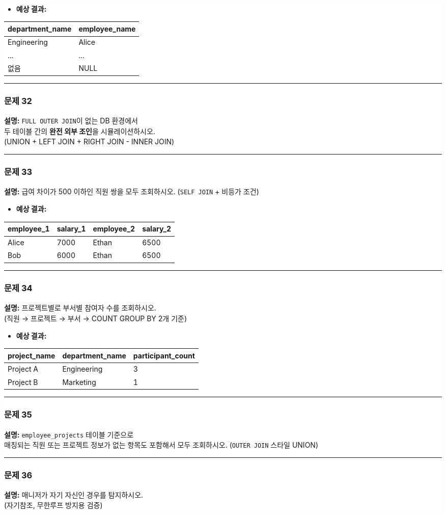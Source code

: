 - **예상 결과:**

| department_name | employee_name |
|------------------|----------------|
| Engineering      | Alice          |
| ...              | ...            |
| 없음             | NULL           | ← 부서에 직원이 없는 경우 포함

---

### 문제 32  
**설명:** `FULL OUTER JOIN`이 없는 DB 환경에서  
두 테이블 간의 **완전 외부 조인**을 시뮬레이션하시오.  
(UNION + LEFT JOIN + RIGHT JOIN - INNER JOIN)

---

### 문제 33  
**설명:** 급여 차이가 500 이하인 직원 쌍을 모두 조회하시오. (`SELF JOIN` + 비등가 조건)

- **예상 결과:**

| employee_1 | salary_1 | employee_2 | salary_2 |
|------------|----------|------------|----------|
| Alice      | 7000     | Ethan      | 6500     |
| Bob        | 6000     | Ethan      | 6500     |

---

### 문제 34  
**설명:** 프로젝트별로 부서별 참여자 수를 조회하시오.  
(직원 → 프로젝트 → 부서 → COUNT GROUP BY 2개 기준)

- **예상 결과:**

| project_name | department_name | participant_count |
|--------------|------------------|--------------------|
| Project A    | Engineering      | 3                  |
| Project B    | Marketing        | 1                  |

---

### 문제 35  
**설명:** `employee_projects` 테이블 기준으로  
매칭되는 직원 또는 프로젝트 정보가 없는 항목도 포함해서 모두 조회하시오. (`OUTER JOIN` 스타일 UNION)

---

### 문제 36  
**설명:** 매니저가 자기 자신인 경우를 탐지하시오.  
(자기참조, 무한루프 방지용 검증)
